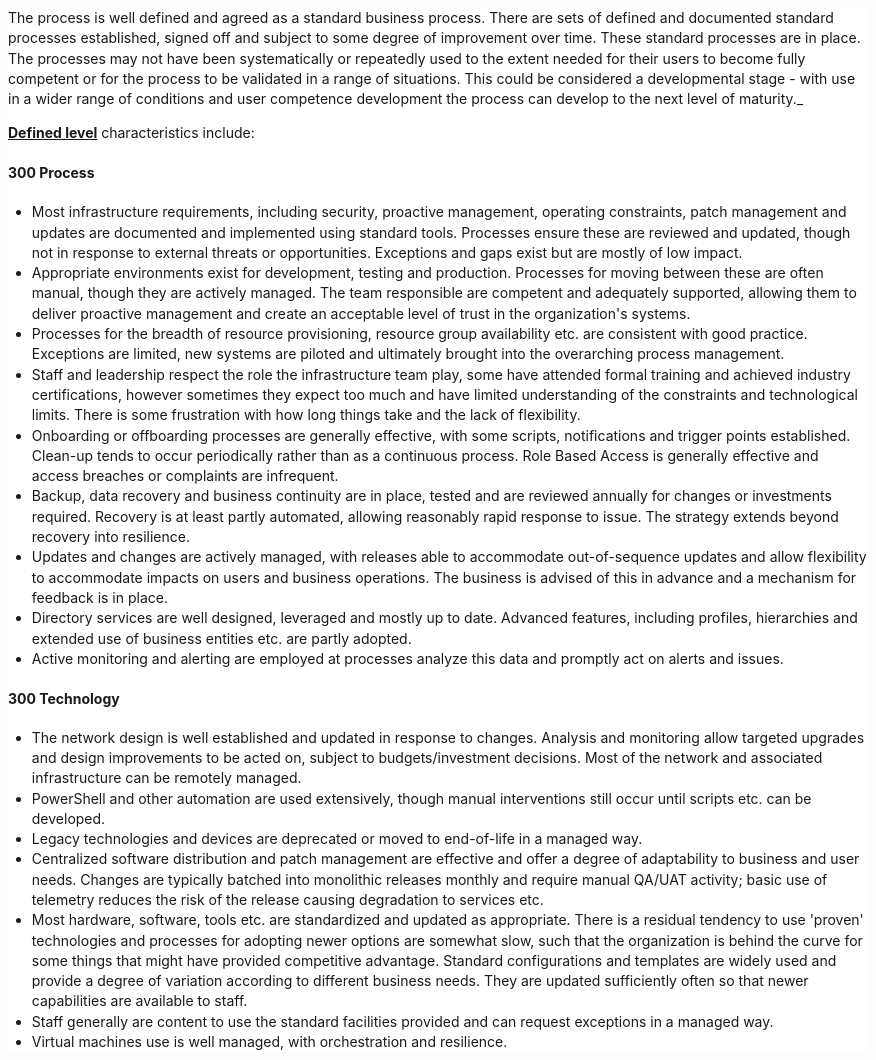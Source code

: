 The process is well defined and agreed as a standard business process. There are sets of defined and documented standard processes established, signed off and subject to some degree of improvement over time. These standard processes are in place. The processes may not have been systematically or repeatedly used to the extent needed for their users to become fully competent or for the process to be validated in a range of situations. This could be considered a developmental stage - with use in a wider range of conditions and user competence development the process can develop to the next level of maturity._

[**Defined level**](https://docs.microsoft.com/microsoft-365/community/microsoft365-maturity-model--intro#level-300---defined) characteristics include:

#### 300 Process

- Most infrastructure requirements, including security, proactive management, operating constraints, patch management and updates are documented and implemented using standard tools. Processes ensure these are reviewed and updated, though not in response to external threats or opportunities. Exceptions and gaps exist but are mostly of low impact.
- Appropriate environments exist for development, testing and production. Processes for moving between these are often manual, though they are actively managed. The team responsible are competent and adequately supported, allowing them to deliver proactive management and create an acceptable level of trust in the organization's systems.
- Processes for the breadth of resource provisioning, resource group availability etc. are consistent with good practice. Exceptions are limited, new systems are piloted and ultimately brought into the overarching process management.
- Staff and leadership respect the role the infrastructure team play, some have attended formal training and achieved industry certifications, however sometimes they expect too much and have limited understanding of the constraints and technological limits. There is some frustration with how long things take and the lack of flexibility.
- Onboarding or offboarding processes are generally effective, with some scripts, notifications and trigger points established. Clean-up tends to occur periodically rather than as a continuous process. Role Based Access is generally effective and access breaches or complaints are infrequent.
- Backup, data recovery and business continuity are in place, tested and are reviewed annually for changes or investments required. Recovery is at least partly automated, allowing reasonably rapid response to issue. The strategy extends beyond recovery into resilience.
- Updates and changes are actively managed, with releases able to accommodate out-of-sequence updates and allow flexibility to accommodate impacts on users and business operations. The business is advised of this in advance and a mechanism for feedback is in place.
- Directory services are well designed, leveraged and mostly up to date. Advanced features, including profiles, hierarchies and extended use of business entities etc. are partly adopted.
- Active monitoring and alerting are employed at processes analyze this data and promptly act on alerts and issues.

#### 300 Technology

- The network design is well established and updated in response to changes. Analysis and monitoring allow targeted upgrades and design improvements to be acted on, subject to budgets/investment decisions. Most of the network and associated infrastructure can be remotely managed.
- PowerShell and other automation are used extensively, though manual interventions still occur until scripts etc. can be developed.
- Legacy technologies and devices are deprecated or moved to end-of-life in a managed way.
- Centralized software distribution and patch management are effective and offer a degree of adaptability to business and user needs. Changes are typically batched into monolithic releases monthly and require manual QA/UAT activity; basic use of telemetry reduces the risk of the release causing degradation to services etc.
- Most hardware, software, tools etc. are standardized and updated as appropriate. There is a residual tendency to use 'proven' technologies and processes for adopting newer options are somewhat slow, such that the organization is behind the curve for some things that might have provided competitive advantage. Standard configurations and templates are widely used and provide a degree of variation according to different business needs. They are updated sufficiently often so that newer capabilities are available to staff.
- Staff generally are content to use the standard facilities provided and can request exceptions in a managed way.
- Virtual machines use is well managed, with orchestration and resilience.
